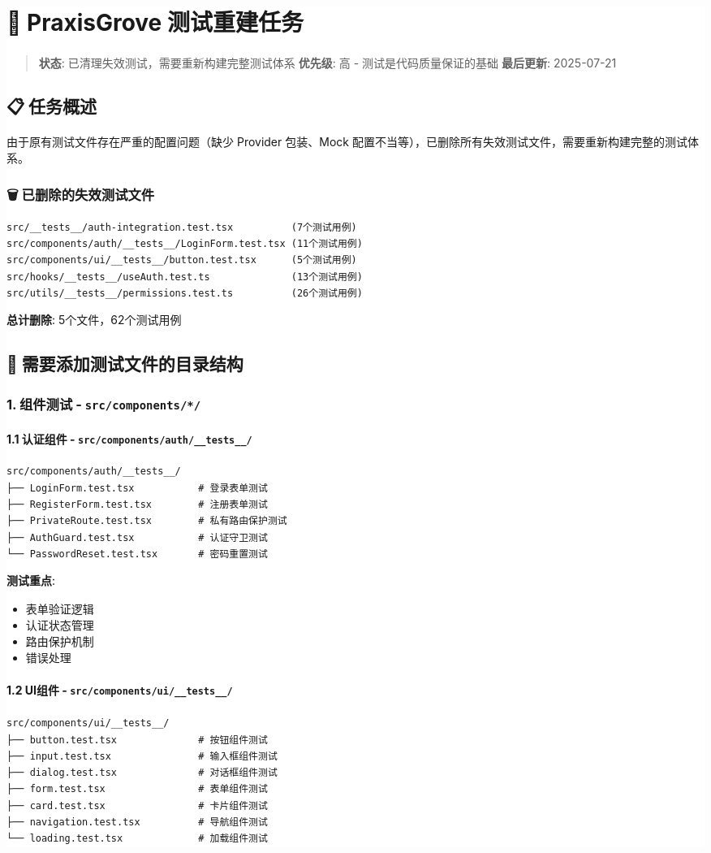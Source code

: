 # 🧪 PraxisGrove 测试重建任务

> **状态**: 已清理失效测试，需要重新构建完整测试体系
> **优先级**: 高 - 测试是代码质量保证的基础
> **最后更新**: 2025-07-21

## 📋 任务概述

由于原有测试文件存在严重的配置问题（缺少 Provider 包装、Mock 配置不当等），已删除所有失效测试文件，需要重新构建完整的测试体系。

### 🗑️ 已删除的失效测试文件

```
src/__tests__/auth-integration.test.tsx          (7个测试用例)
src/components/auth/__tests__/LoginForm.test.tsx (11个测试用例)
src/components/ui/__tests__/button.test.tsx      (5个测试用例)
src/hooks/__tests__/useAuth.test.ts              (13个测试用例)
src/utils/__tests__/permissions.test.ts          (26个测试用例)
```

**总计删除**: 5个文件，62个测试用例

## 🎯 需要添加测试文件的目录结构

### 1. **组件测试** - `src/components/*/`

#### 1.1 认证组件 - `src/components/auth/__tests__/`

```
src/components/auth/__tests__/
├── LoginForm.test.tsx           # 登录表单测试
├── RegisterForm.test.tsx        # 注册表单测试
├── PrivateRoute.test.tsx        # 私有路由保护测试
├── AuthGuard.test.tsx           # 认证守卫测试
└── PasswordReset.test.tsx       # 密码重置测试
```

**测试重点**:

- 表单验证逻辑
- 认证状态管理
- 路由保护机制
- 错误处理

#### 1.2 UI组件 - `src/components/ui/__tests__/`

```
src/components/ui/__tests__/
├── button.test.tsx              # 按钮组件测试
├── input.test.tsx               # 输入框组件测试
├── dialog.test.tsx              # 对话框组件测试
├── form.test.tsx                # 表单组件测试
├── card.test.tsx                # 卡片组件测试
├── navigation.test.tsx          # 导航组件测试
└── loading.test.tsx             # 加载组件测试
```
